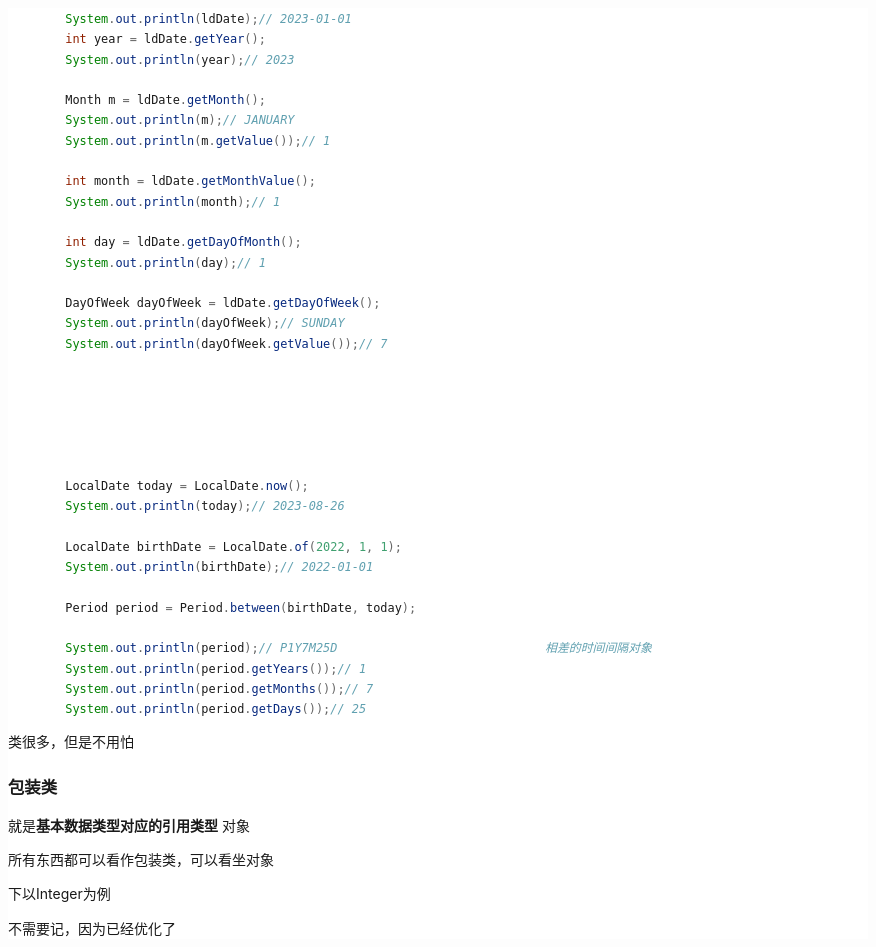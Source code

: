 ```java
        System.out.println(ldDate);// 2023-01-01
        int year = ldDate.getYear();
        System.out.println(year);// 2023

        Month m = ldDate.getMonth();
        System.out.println(m);// JANUARY
        System.out.println(m.getValue());// 1

        int month = ldDate.getMonthValue();
        System.out.println(month);// 1

        int day = ldDate.getDayOfMonth();
        System.out.println(day);// 1

        DayOfWeek dayOfWeek = ldDate.getDayOfWeek();
        System.out.println(dayOfWeek);// SUNDAY
        System.out.println(dayOfWeek.getValue());// 7






        LocalDate today = LocalDate.now();
        System.out.println(today);// 2023-08-26

        LocalDate birthDate = LocalDate.of(2022, 1, 1);
        System.out.println(birthDate);// 2022-01-01

        Period period = Period.between(birthDate, today);

        System.out.println(period);// P1Y7M25D                             相差的时间间隔对象
        System.out.println(period.getYears());// 1
        System.out.println(period.getMonths());// 7
        System.out.println(period.getDays());// 25
```



类很多，但是不用怕





### 包装类

就是**基本数据类型对应的引用类型**                  对象

所有东西都可以看作包装类，可以看坐对象



下以Integer为例

不需要记，因为已经优化了
